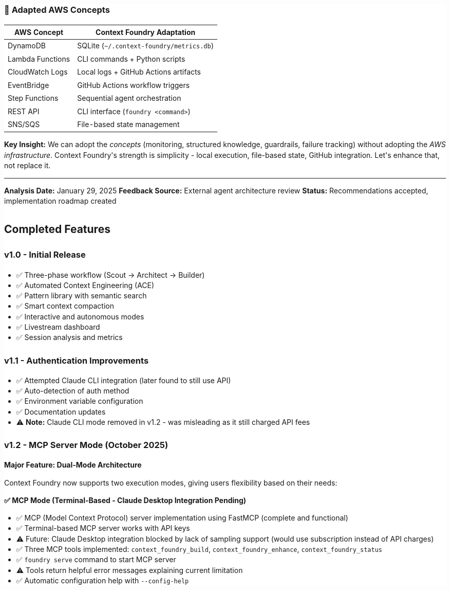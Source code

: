 
### 🤝 **Adapted AWS Concepts**

| AWS Concept | Context Foundry Adaptation |
|-------------|---------------------------|
| DynamoDB | SQLite (`~/.context-foundry/metrics.db`) |
| Lambda Functions | CLI commands + Python scripts |
| CloudWatch Logs | Local logs + GitHub Actions artifacts |
| EventBridge | GitHub Actions workflow triggers |
| Step Functions | Sequential agent orchestration |
| REST API | CLI interface (`foundry <command>`) |
| SNS/SQS | File-based state management |

**Key Insight:** We can adopt the *concepts* (monitoring, structured knowledge, guardrails, failure tracking) without adopting the *AWS infrastructure*. Context Foundry's strength is simplicity - local execution, file-based state, GitHub integration. Let's enhance that, not replace it.

---

**Analysis Date:** January 29, 2025
**Feedback Source:** External agent architecture review
**Status:** Recommendations accepted, implementation roadmap created

## Completed Features

### v1.0 - Initial Release
- ✅ Three-phase workflow (Scout → Architect → Builder)
- ✅ Automated Context Engineering (ACE)
- ✅ Pattern library with semantic search
- ✅ Smart context compaction
- ✅ Interactive and autonomous modes
- ✅ Livestream dashboard
- ✅ Session analysis and metrics

### v1.1 - Authentication Improvements
- ✅ Attempted Claude CLI integration (later found to still use API)
- ✅ Auto-detection of auth method
- ✅ Environment variable configuration
- ✅ Documentation updates
- ⚠️ **Note:** Claude CLI mode removed in v1.2 - was misleading as it still charged API fees

### v1.2 - MCP Server Mode (October 2025)
**Major Feature: Dual-Mode Architecture**

Context Foundry now supports two execution modes, giving users flexibility based on their needs:

**✅ MCP Mode (Terminal-Based - Claude Desktop Integration Pending)**
- ✅ MCP (Model Context Protocol) server implementation using FastMCP (complete and functional)
- ✅ Terminal-based MCP server works with API keys
- ⚠️ Future: Claude Desktop integration blocked by lack of sampling support (would use subscription instead of API charges)
- ✅ Three MCP tools implemented: `context_foundry_build`, `context_foundry_enhance`, `context_foundry_status`
- ✅ `foundry serve` command to start MCP server
- ⚠️ Tools return helpful error messages explaining current limitation
- ✅ Automatic configuration help with `--config-help`
